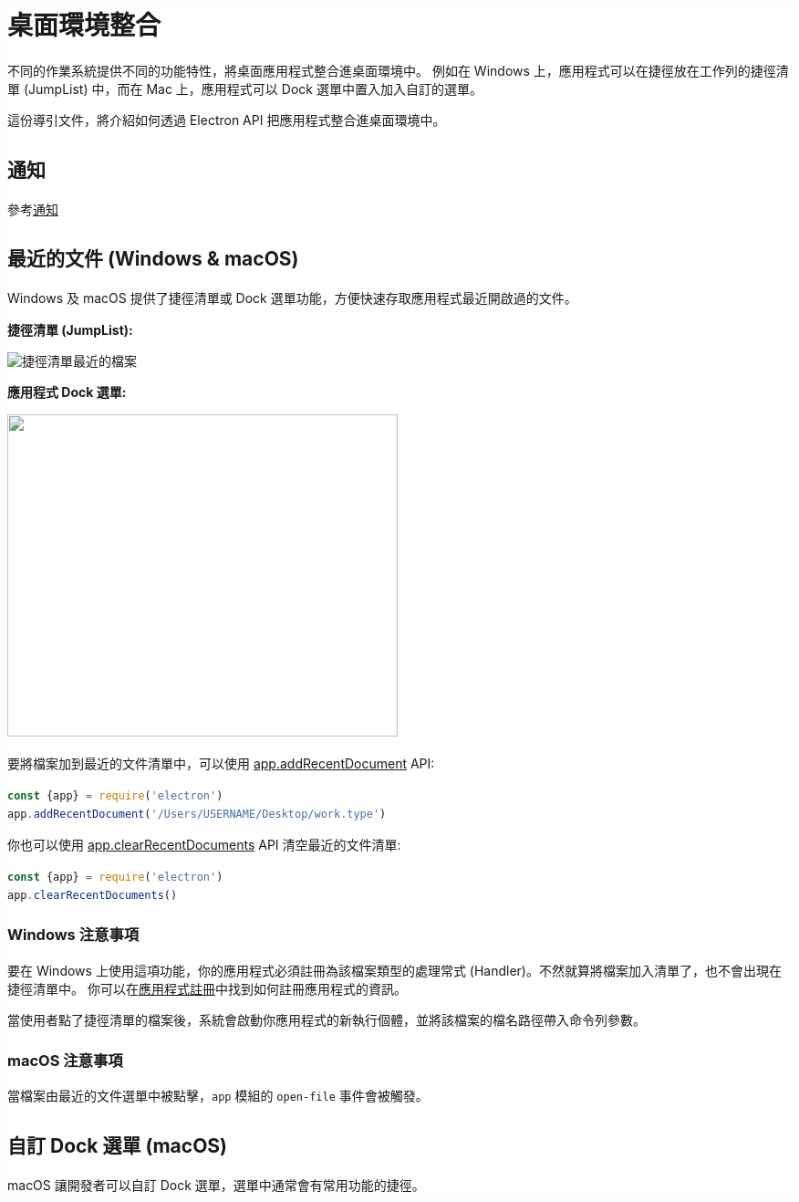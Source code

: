 # 桌面環境整合

不同的作業系統提供不同的功能特性，將桌面應用程式整合進桌面環境中。 例如在 Windows 上，應用程式可以在捷徑放在工作列的捷徑清單 (JumpList) 中，而在 Mac 上，應用程式可以 Dock 選單中置入加入自訂的選單。

這份導引文件，將介紹如何透過 Electron API 把應用程式整合進桌面環境中。

## 通知

參考[通知](notifications.md)

## 最近的文件 (Windows & macOS)

Windows 及 macOS 提供了捷徑清單或 Dock 選單功能，方便快速存取應用程式最近開啟過的文件。

**捷徑清單 (JumpList):**

![捷徑清單最近的檔案](https://cloud.githubusercontent.com/assets/2289/23446924/11a27b98-fdfc-11e6-8485-cc3b1e86b80a.png)

**應用程式 Dock 選單:**

<img src="https://cloud.githubusercontent.com/assets/639601/5069610/2aa80758-6e97-11e4-8cfb-c1a414a10774.png" height="353" width="428" />

要將檔案加到最近的文件清單中，可以使用 [app.addRecentDocument](../api/app.md#appaddrecentdocumentpath-macos-windows) API:

```javascript
const {app} = require('electron')
app.addRecentDocument('/Users/USERNAME/Desktop/work.type')
```

你也可以使用 [app.clearRecentDocuments](../api/app.md#appclearrecentdocuments-macos-windows) API 清空最近的文件清單:

```javascript
const {app} = require('electron')
app.clearRecentDocuments()
```

### Windows 注意事項

要在 Windows 上使用這項功能，你的應用程式必須註冊為該檔案類型的處理常式 (Handler)。不然就算將檔案加入清單了，也不會出現在捷徑清單中。 你可以在[應用程式註冊](https://msdn.microsoft.com/en-us/library/windows/desktop/ee872121(v=vs.85).aspx)中找到如何註冊應用程式的資訊。

當使用者點了捷徑清單的檔案後，系統會啟動你應用程式的新執行個體，並將該檔案的檔名路徑帶入命令列參數。

### macOS 注意事項

當檔案由最近的文件選單中被點擊，`app` 模組的 `open-file` 事件會被觸發。

## 自訂 Dock 選單 (macOS)

macOS 讓開發者可以自訂 Dock 選單，選單中通常會有常用功能的捷徑。
